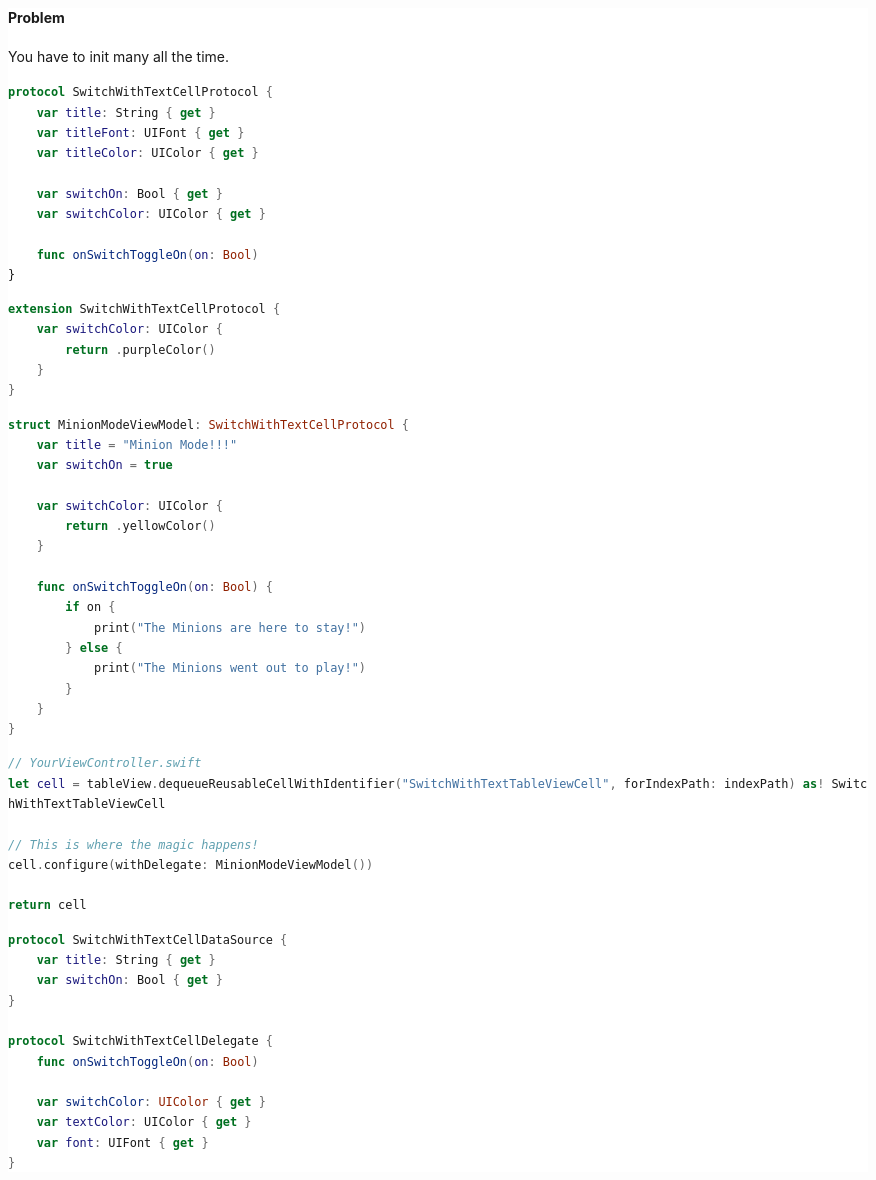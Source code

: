 #### Problem
You have to init many all the time.

```swift
protocol SwitchWithTextCellProtocol {
    var title: String { get }
    var titleFont: UIFont { get }
    var titleColor: UIColor { get }

    var switchOn: Bool { get }
    var switchColor: UIColor { get }

    func onSwitchToggleOn(on: Bool)
}
```

```swift
extension SwitchWithTextCellProtocol {
    var switchColor: UIColor {
        return .purpleColor()
    }
}
```

```swift
struct MinionModeViewModel: SwitchWithTextCellProtocol {
    var title = "Minion Mode!!!"
    var switchOn = true

    var switchColor: UIColor {
        return .yellowColor()
    }

    func onSwitchToggleOn(on: Bool) {
        if on {
            print("The Minions are here to stay!")
        } else {
            print("The Minions went out to play!")
        }
    }
}
```

```swift
// YourViewController.swift
let cell = tableView.dequeueReusableCellWithIdentifier("SwitchWithTextTableViewCell", forIndexPath: indexPath) as! SwitchWithTextTableViewCell

// This is where the magic happens!
cell.configure(withDelegate: MinionModeViewModel())

return cell
```

```swift
protocol SwitchWithTextCellDataSource {
    var title: String { get }
    var switchOn: Bool { get }
}

protocol SwitchWithTextCellDelegate {
    func onSwitchToggleOn(on: Bool)

    var switchColor: UIColor { get }
    var textColor: UIColor { get }
    var font: UIFont { get }
}
```